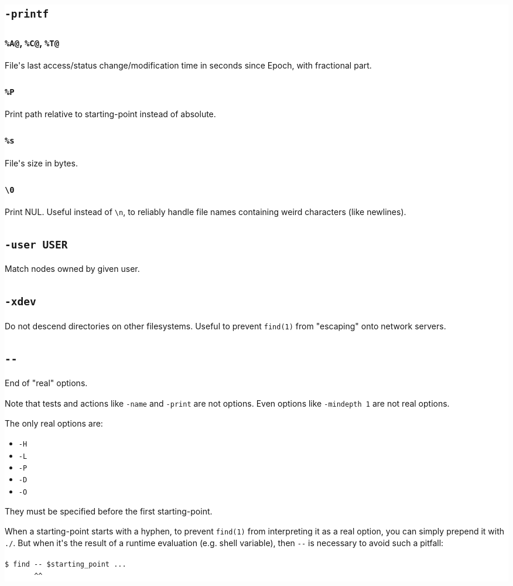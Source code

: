 ###
## `-printf`
### `%A@`, `%C@`, `%T@`

File's last access/status change/modification time  in seconds since Epoch, with
fractional part.

### `%P`

Print path relative to starting-point instead of absolute.

### `%s`

File's size in bytes.

### `\0`

Print NUL.   Useful instead of  `\n`, to  reliably handle file  names containing
weird characters (like newlines).

###
## `-user USER`

Match nodes owned by given user.

## `-xdev`

Do not descend directories on other filesystems.
Useful to prevent `find(1)` from "escaping" onto network servers.

## `--`

End of "real" options.

Note that tests and actions like `-name` and `-print` are not options.
Even options like `-mindepth 1` are not real options.

The only real options are:

   - `-H`
   - `-L`
   - `-P`
   - `-D`
   - `-O`

They must be specified before the first starting-point.

When  a  starting-point  starts  with   a  hyphen,  to  prevent  `find(1)`  from
interpreting it as a real option, you  can simply prepend it with `./`. But when
it's the  result of  a runtime  evaluation (e.g. shell  variable), then  `--` is
necessary to avoid such a pitfall:

    $ find -- $starting_point ...
           ^^
